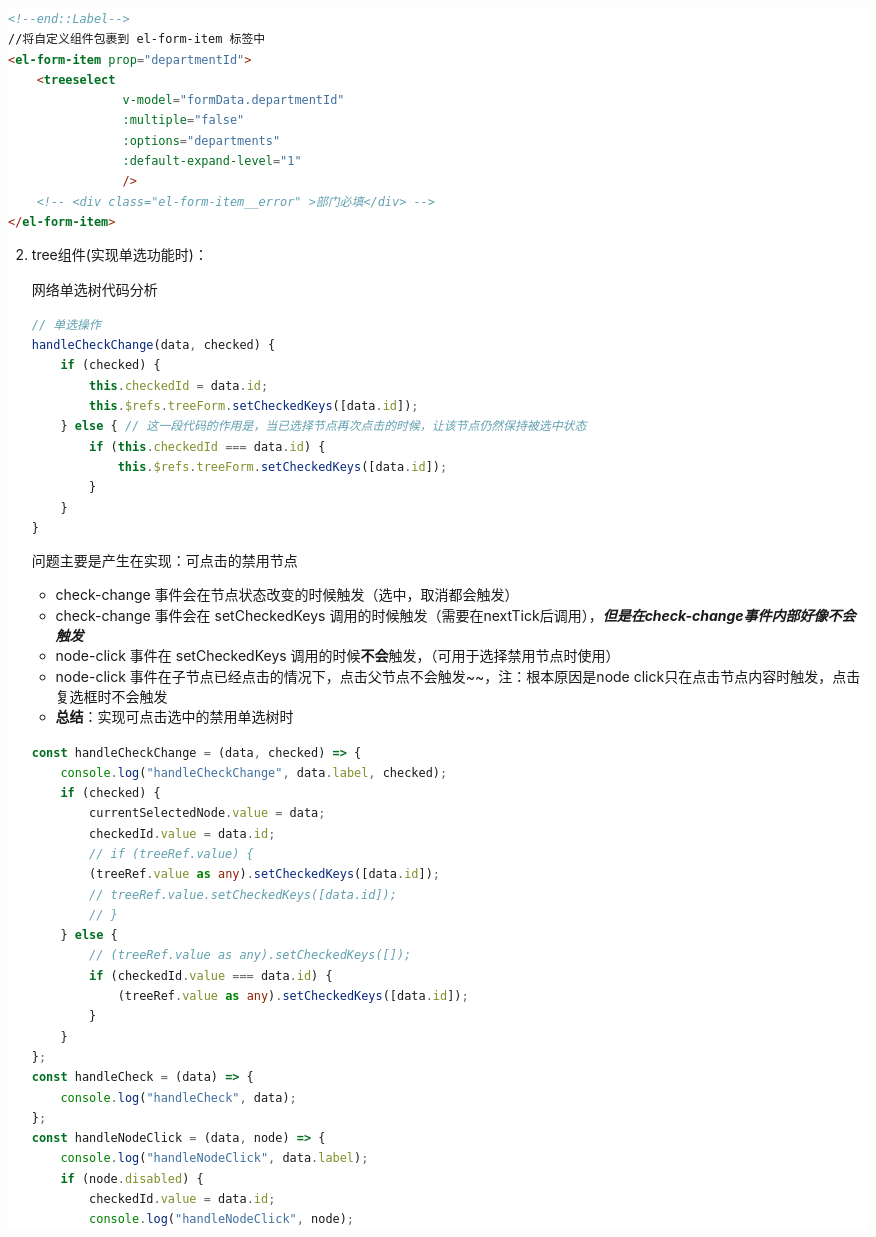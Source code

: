    ```html
   <!--end::Label-->
   //将自定义组件包裹到 el-form-item 标签中
   <el-form-item prop="departmentId">
       <treeselect
                   v-model="formData.departmentId"
                   :multiple="false"
                   :options="departments"
                   :default-expand-level="1"
                   />
       <!-- <div class="el-form-item__error" >部门必填</div> -->
   </el-form-item>
   ```

   

2. tree组件(实现单选功能时)：

   网络单选树代码分析

   ```typescript
   // 单选操作
   handleCheckChange(data, checked) {
       if (checked) {
           this.checkedId = data.id;
           this.$refs.treeForm.setCheckedKeys([data.id]);
       } else { // 这一段代码的作用是，当已选择节点再次点击的时候，让该节点仍然保持被选中状态
           if (this.checkedId === data.id) {
               this.$refs.treeForm.setCheckedKeys([data.id]);
           }
       }
   }
   ```

   

   问题主要是产生在实现：可点击的禁用节点

   * check-change 事件会在节点状态改变的时候触发（选中，取消都会触发）
   * check-change 事件会在 setCheckedKeys 调用的时候触发（需要在nextTick后调用），***但是在check-change事件内部好像不会触发***
   * node-click 事件在 setCheckedKeys 调用的时候**不会**触发，（可用于选择禁用节点时使用）
   * node-click 事件在子节点已经点击的情况下，点击父节点不会触发~~，注：根本原因是node click只在点击节点内容时触发，点击复选框时不会触发
   * **总结**：实现可点击选中的禁用单选树时

   ```typescript
   const handleCheckChange = (data, checked) => {
       console.log("handleCheckChange", data.label, checked);
       if (checked) {
           currentSelectedNode.value = data;
           checkedId.value = data.id;
           // if (treeRef.value) {
           (treeRef.value as any).setCheckedKeys([data.id]);
           // treeRef.value.setCheckedKeys([data.id]);
           // }
       } else {
           // (treeRef.value as any).setCheckedKeys([]);
           if (checkedId.value === data.id) {
               (treeRef.value as any).setCheckedKeys([data.id]);
           }
       }
   };
   const handleCheck = (data) => {
       console.log("handleCheck", data);
   };
   const handleNodeClick = (data, node) => {
       console.log("handleNodeClick", data.label);
       if (node.disabled) {
           checkedId.value = data.id;
           console.log("handleNodeClick", node);
   ```